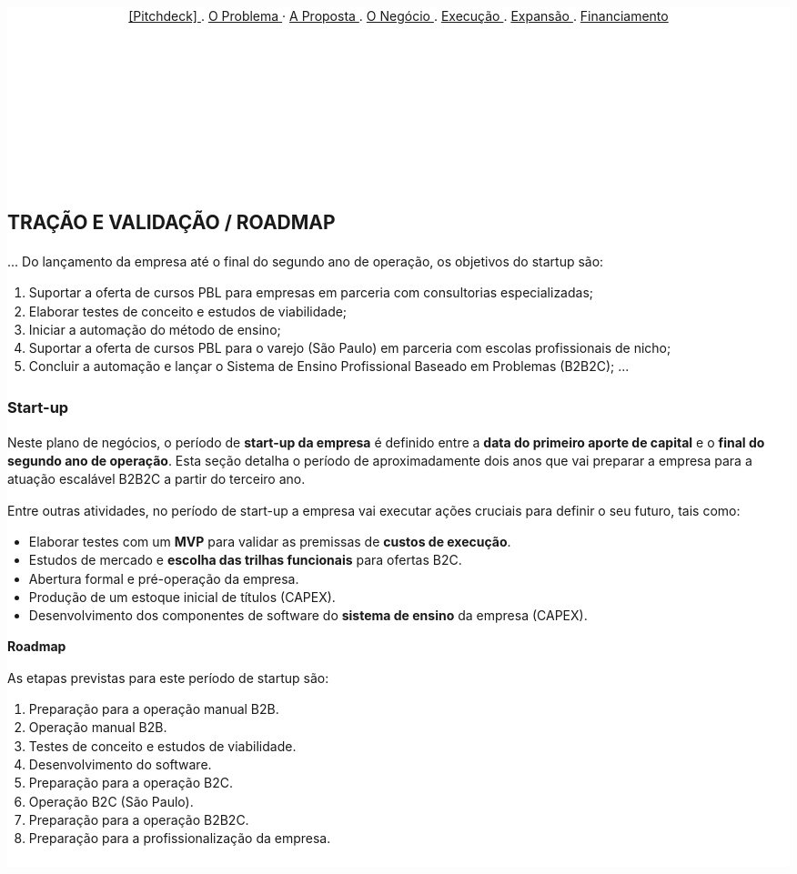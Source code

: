 
<p align="center">
    <a href="#pitchdeck"> [Pitchdeck] </a> .
    <a href="#problema"> O Problema </a> ·
    <a href="#proposta"> A Proposta </a> .
    <a href="#negocio"> O Negócio </a> .
    <a href="#execucao"> Execução </a> .
    <a href="#expansao"> Expansão </a> .
    <a href="#financiamento"> Financiamento </a></p>

## <br>

<br><br><br>










<a name="roadmap"></a> 
<br>
    
## TRAÇÃO E VALIDAÇÃO / ROADMAP

...
Do lançamento da empresa até o final do segundo ano de operação, os objetivos do startup são:
1. Suportar a oferta de cursos PBL para empresas em parceria com consultorias especializadas; 
2. Elaborar testes de conceito e estudos de viabilidade;
3. Iniciar a automação do método de ensino;
4. Suportar a oferta de cursos PBL para o varejo (São Paulo) em parceria com escolas profissionais de nicho; 
5. Concluir a automação e lançar o Sistema de Ensino Profissional Baseado em Problemas (B2B2C);
...




### Start-up 

Neste plano de negócios, o período de **start-up da empresa** é definido entre a **data do primeiro aporte de capital** e o **final do segundo ano de operação**. Esta seção detalha o período de aproximadamente dois anos que vai preparar a empresa para a atuação escalável B2B2C a partir do terceiro ano.<br>

Entre outras atividades, no período de start-up a empresa vai executar ações cruciais para definir o seu futuro, tais como:
- Elaborar testes com um **MVP** para validar as premissas de **custos de execução**.
- Estudos de mercado e **escolha das trilhas funcionais** para ofertas B2C.
- Abertura formal e pré-operação da empresa. 
- Produção de um estoque inicial de títulos (CAPEX).
- Desenvolvimento dos componentes de software do **sistema de ensino** da empresa (CAPEX).<br>

**Roadmap** <br>

As etapas previstas para este período de startup são:
1. Preparação para a operação manual B2B. 
2. Operação manual B2B. 
3. Testes de conceito e estudos de viabilidade. 
4. Desenvolvimento do software.
5. Preparação para a operação B2C. 
6. Operação B2C (São Paulo). 
7. Preparação para a operação B2B2C. 
8. Preparação para a profissionalização da empresa. <br><br> 
